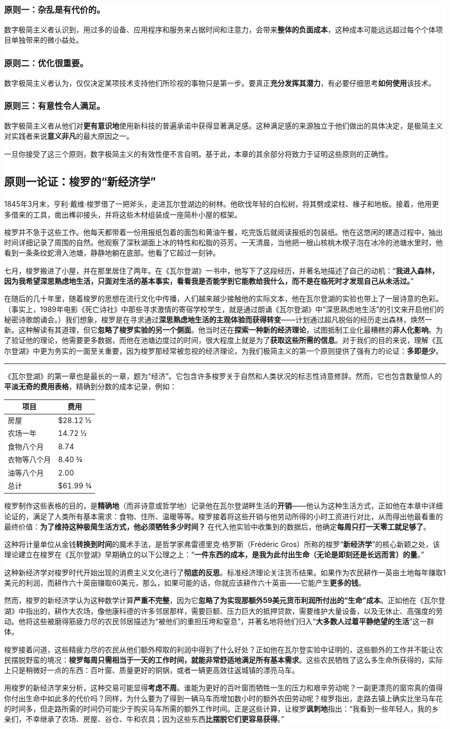 ### 原则一：**杂乱是有代价的**。

数字极简主义者认识到，用过多的设备、应用程序和服务来占据时间和注意力，会带来**整体的负面成本**，这种成本可能远远超过每个个体项目单独带来的微小益处。

### 原则二：**优化很重要**。

数字极简主义者认为，仅仅决定某项技术支持他们所珍视的事物只是第一步。要真正**充分发挥其潜力**，有必要仔细思考**如何使用**该技术。

### 原则三：**有意性令人满足**。

数字极简主义者从他们对**更有意识地**使用新科技的普遍承诺中获得显著满足感。这种满足感的来源独立于他们做出的具体决定，是极简主义对实践者来说**意义非凡**的最大原因之一。

一旦你接受了这三个原则，数字极简主义的有效性便不言自明。基于此，本章的其余部分将致力于证明这些原则的正确性。

## 原则一论证：梭罗的“新经济学”

1845年3月末，亨利·戴维·梭罗借了一把斧头，走进瓦尔登湖边的树林。他砍伐年轻的白松树，将其劈成梁柱、椽子和地板。接着，他用更多借来的工具，凿出榫卯接头，并将这些木材组装成一座简朴小屋的框架。

梭罗并不急于这些工作。他每天都带着一份用报纸包着的面包和黄油午餐，吃完饭后就阅读报纸的包装纸。他在这悠闲的建造过程中，抽出时间详细记录了周围的自然。他观察了深秋湖面上冰的特性和松脂的芬芳。一天清晨，当他把一根山核桃木楔子泡在冰冷的池塘水里时，他看到一条条纹蛇滑入池塘，静静地躺在底部。他看了它超过一刻钟。

七月，梭罗搬进了小屋，并在那里居住了两年。在《瓦尔登湖》一书中，他写下了这段经历，并著名地描述了自己的动机：“**我进入森林，因为我希望深思熟虑地生活，只面对生活的基本事实，看看我是否能学到它能教给我什么，而不是在临死时才发现自己从未活过。**”

在随后的几十年里，随着梭罗的思想在流行文化中传播，人们越来越少接触他的实际文本，他在瓦尔登湖的实验也带上了一层诗意的色彩。（事实上，1989年电影《死亡诗社》中那些寻求激情的寄宿学校学生，就是通过朗诵《瓦尔登湖》中“深思熟虑地生活”的引文来开启他们的秘密诗歌朗诵会。）我们想象，梭罗是在寻求通过**深思熟虑地生活的主观体验而获得转变**——计划通过超凡脱俗的经历走出森林，焕然一新。这种解读有其道理，但它**忽略了梭罗实验的另一个侧面**。他当时还在**探索一种新的经济理论**，试图抵制工业化最糟糕的**非人化影响**。为了验证他的理论，他需要更多数据，而他在池塘边度过的时间，很大程度上就是为了**获取这些所需的信息**。对于我们的目的来说，理解《瓦尔登湖》中更为务实的一面至关重要，因为梭罗那经常被忽视的经济理论，为我们极简主义的第一个原则提供了强有力的论证：**多即是少**。

---

《瓦尔登湖》的第一章也是最长的一章，题为“经济”。它包含许多梭罗关于自然和人类状况的标志性诗意修辞。然而，它也包含数量惊人的**平淡无奇的费用表格**，精确到分数的成本记录，例如：

<table><thead><tr><th>项目</th><th>费用</th></tr></thead><tbody><tr><td>房屋</td><td>$28.12 ½</td></tr><tr><td>农场一年</td><td>14.72 ½</td></tr><tr><td>食物八个月</td><td>8.74</td></tr><tr><td>衣物等八个月</td><td>8.40 ¾</td></tr><tr><td>油等八个月</td><td>2.00</td></tr><tr><td>总计</td><td>$61.99 ¾</td></tr></tbody></table>

梭罗制作这些表格的目的，是**精确地**（而非诗意或哲学地）记录他在瓦尔登湖畔生活的**开销**——他认为这种生活方式，正如他在本章中详细论证的，满足了人类所有基本需求：食物、住所、温暖等等。梭罗接着将这些开销与他劳动所得的小时工资进行对比，从而得出他最看重的最终价值：**为了维持这种极简生活方式，他必须牺牲多少时间？** 在代入他实验中收集到的数据后，他确定**每周只打一天零工就足够了**。

这种将计量单位从金钱**转换到时间**的魔术手法，是哲学家弗雷德里克·格罗斯（Frédéric Gros）所称的梭罗“**新经济学**”的核心新颖之处，该理论建立在梭罗在《瓦尔登湖》早期确立的以下公理之上：“**一件东西的成本，是我为此付出生命（无论是即刻还是长远而言）的量**。”

这种新经济学对梭罗时代开始出现的消费主义文化进行了**彻底的反思**。标准经济理论关注货币结果。如果作为农民耕作一英亩土地每年赚取1美元的利润，而耕作六十英亩赚取60美元，那么，如果可能的话，你就应该耕作六十英亩——它能产生**更多的钱**。

然而，梭罗的新经济学认为这种数学计算**严重不完整**，因为它**忽略了为实现那额外59美元货币利润所付出的“生命”成本**。正如他在《瓦尔登湖》中指出的，耕作大农场，像他康科德的许多邻居那样，需要巨额、压力巨大的抵押贷款，需要维护大量设备，以及无休止、高强度的劳动。他将这些被磨得筋疲力尽的农民邻居描述为“被他们的重担压垮和窒息”，并著名地将他们归入“**大多数人过着平静绝望的生活**”这一群体。

梭罗接着问道，这些精疲力尽的农民从他们额外榨取的利润中得到了什么好处？正如他在瓦尔登实验中证明的，这些额外的工作并不能让农民摆脱野蛮的境况：**梭罗每周只需相当于一天的工作时间，就能非常舒适地满足所有基本需求**。这些农民牺牲了这么多生命所获得的，实际上只是稍微好一点的东西：百叶窗、质量更好的铜锅，或者一辆更高效往返城镇的漂亮马车。

用梭罗的新经济学来分析，这种交易可能显得**考虑不周**。谁能为更好的百叶窗而牺牲一生的压力和艰辛劳动呢？一副更漂亮的窗帘真的值得你付出生命中如此多的代价吗？同样，为什么要为了得到一辆马车而增加数小时的额外农田劳动呢？梭罗指出，走路去镇上确实比坐马车花的时间多，但走路所需的时间仍可能少于购买马车所需的额外工作时间。正是这些计算，让梭罗**讽刺地**指出：“我看到一些年轻人，我的乡亲们，不幸继承了农场、房屋、谷仓、牛和农具；因为这些东西**比摆脱它们更容易获得**。”
